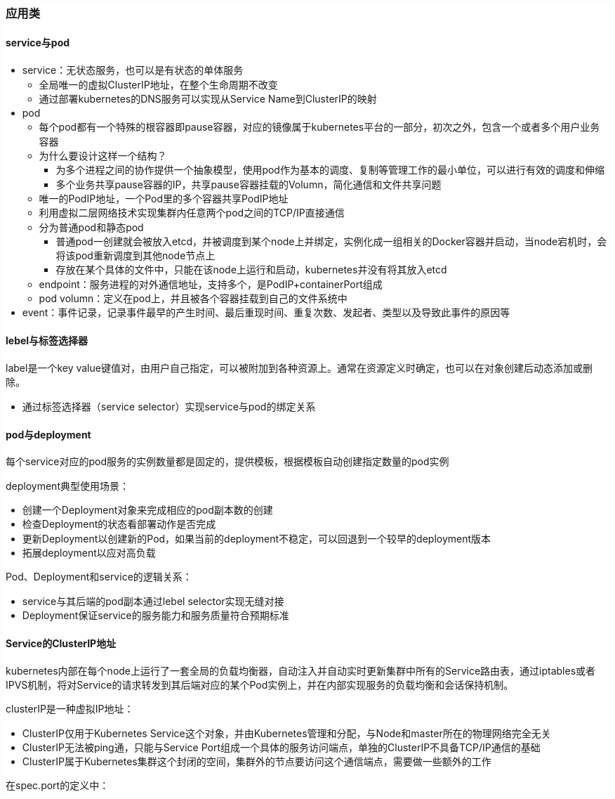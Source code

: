 ### 应用类

#### service与pod

- service：无状态服务，也可以是有状态的单体服务
  - 全局唯一的虚拟ClusterIP地址，在整个生命周期不改变
  - 通过部署kubernetes的DNS服务可以实现从Service Name到ClusterIP的映射
- pod
  - 每个pod都有一个特殊的根容器即pause容器，对应的镜像属于kubernetes平台的一部分，初次之外，包含一个或者多个用户业务容器
  - 为什么要设计这样一个结构？
    - 为多个进程之间的协作提供一个抽象模型，使用pod作为基本的调度、复制等管理工作的最小单位，可以进行有效的调度和伸缩
    - 多个业务共享pause容器的IP，共享pause容器挂载的Volumn，简化通信和文件共享问题
  - 唯一的PodIP地址，一个Pod里的多个容器共享PodIP地址
  - 利用虚拟二层网络技术实现集群内任意两个pod之间的TCP/IP直接通信
  - 分为普通pod和静态pod
    - 普通pod一创建就会被放入etcd，并被调度到某个node上并绑定，实例化成一组相关的Docker容器并启动，当node宕机时，会将该pod重新调度到其他node节点上
    - 存放在某个具体的文件中，只能在该node上运行和启动，kubernetes并没有将其放入etcd
  - endpoint：服务进程的对外通信地址，支持多个，是PodIP+containerPort组成
  - pod volumn：定义在pod上，并且被各个容器挂载到自己的文件系统中
- event：事件记录，记录事件最早的产生时间、最后重现时间、重复次数、发起者、类型以及导致此事件的原因等

#### lebel与标签选择器

label是一个key value键值对，由用户自己指定，可以被附加到各种资源上。通常在资源定义时确定，也可以在对象创建后动态添加或删除。

- 通过标签选择器（service selector）实现service与pod的绑定关系

#### pod与deployment

每个service对应的pod服务的实例数量都是固定的，提供模板，根据模板自动创建指定数量的pod实例

deployment典型使用场景：

- 创建一个Deployment对象来完成相应的pod副本数的创建
- 检查Deployment的状态看部署动作是否完成
- 更新Deployment以创建新的Pod，如果当前的deployment不稳定，可以回退到一个较早的deployment版本
- 拓展deployment以应对高负载

Pod、Deployment和service的逻辑关系：

- service与其后端的pod副本通过lebel selector实现无缝对接
- Deployment保证service的服务能力和服务质量符合预期标准

#### Service的ClusterIP地址

kubernetes内部在每个node上运行了一套全局的负载均衡器，自动注入并自动实时更新集群中所有的Service路由表，通过iptables或者IPVS机制，将对Service的请求转发到其后端对应的某个Pod实例上，并在内部实现服务的负载均衡和会话保持机制。

clusterIP是一种虚拟IP地址：

- ClusterIP仅用于Kubernetes Service这个对象，并由Kubernetes管理和分配，与Node和master所在的物理网络完全无关
- ClusterIP无法被ping通，只能与Service Port组成一个具体的服务访问端点，单独的ClusterIP不具备TCP/IP通信的基础
- ClusterIP属于Kubernetes集群这个封闭的空间，集群外的节点要访问这个通信端点，需要做一些额外的工作

在spec.port的定义中：
